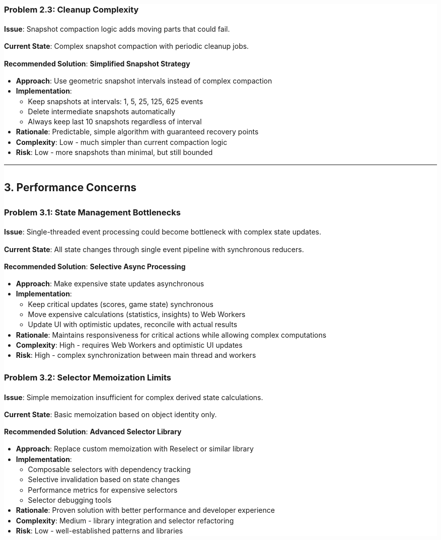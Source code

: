 ### **Problem 2.3: Cleanup Complexity**

**Issue**: Snapshot compaction logic adds moving parts that could fail.

**Current State**: Complex snapshot compaction with periodic cleanup jobs.

**Recommended Solution**: **Simplified Snapshot Strategy**

- **Approach**: Use geometric snapshot intervals instead of complex compaction
- **Implementation**:
  - Keep snapshots at intervals: 1, 5, 25, 125, 625 events
  - Delete intermediate snapshots automatically
  - Always keep last 10 snapshots regardless of interval
- **Rationale**: Predictable, simple algorithm with guaranteed recovery points
- **Complexity**: Low - much simpler than current compaction logic
- **Risk**: Low - more snapshots than minimal, but still bounded

---

## 3. Performance Concerns

### **Problem 3.1: State Management Bottlenecks**

**Issue**: Single-threaded event processing could become bottleneck with complex state updates.

**Current State**: All state changes through single event pipeline with synchronous reducers.

**Recommended Solution**: **Selective Async Processing**

- **Approach**: Make expensive state updates asynchronous
- **Implementation**:
  - Keep critical updates (scores, game state) synchronous
  - Move expensive calculations (statistics, insights) to Web Workers
  - Update UI with optimistic updates, reconcile with actual results
- **Rationale**: Maintains responsiveness for critical actions while allowing complex computations
- **Complexity**: High - requires Web Workers and optimistic UI updates
- **Risk**: High - complex synchronization between main thread and workers

### **Problem 3.2: Selector Memoization Limits**

**Issue**: Simple memoization insufficient for complex derived state calculations.

**Current State**: Basic memoization based on object identity only.

**Recommended Solution**: **Advanced Selector Library**

- **Approach**: Replace custom memoization with Reselect or similar library
- **Implementation**:
  - Composable selectors with dependency tracking
  - Selective invalidation based on state changes
  - Performance metrics for expensive selectors
  - Selector debugging tools
- **Rationale**: Proven solution with better performance and developer experience
- **Complexity**: Medium - library integration and selector refactoring
- **Risk**: Low - well-established patterns and libraries
